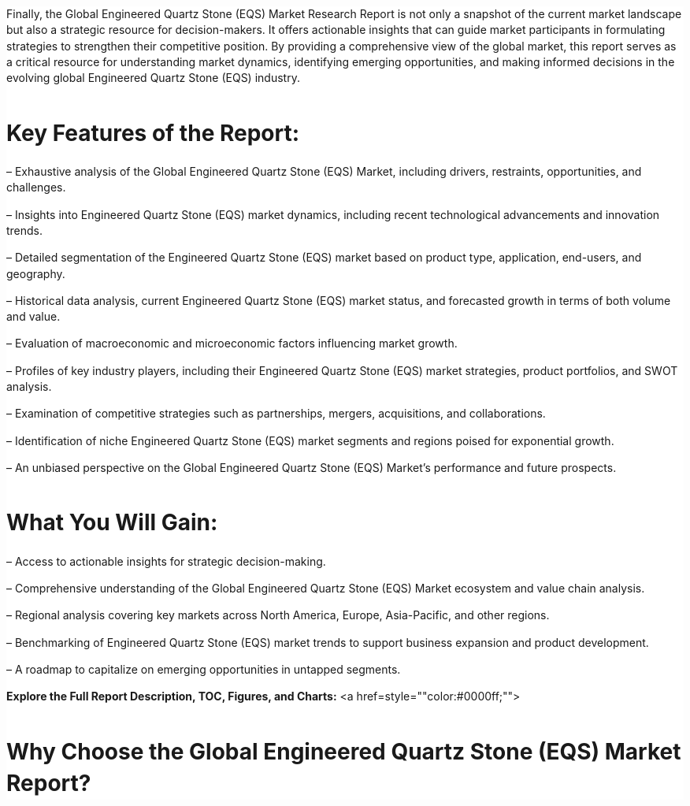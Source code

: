Finally, the Global Engineered Quartz Stone (EQS) Market Research Report is not only a snapshot of the current market landscape but also a strategic resource for decision-makers. It offers actionable insights that can guide market participants in formulating strategies to strengthen their competitive position. By providing a comprehensive view of the global market, this report serves as a critical resource for understanding market dynamics, identifying emerging opportunities, and making informed decisions in the evolving global Engineered Quartz Stone (EQS) industry.

# <strong>Key Features of the Report:</strong>

– Exhaustive analysis of the Global Engineered Quartz Stone (EQS) Market, including drivers, restraints, opportunities, and challenges.

– Insights into Engineered Quartz Stone (EQS) market dynamics, including recent technological advancements and innovation trends.

– Detailed segmentation of the Engineered Quartz Stone (EQS) market based on product type, application, end-users, and geography.

– Historical data analysis, current Engineered Quartz Stone (EQS) market status, and forecasted growth in terms of both volume and value.

– Evaluation of macroeconomic and microeconomic factors influencing market growth.

– Profiles of key industry players, including their Engineered Quartz Stone (EQS) market strategies, product portfolios, and SWOT analysis.

– Examination of competitive strategies such as partnerships, mergers, acquisitions, and collaborations.

– Identification of niche Engineered Quartz Stone (EQS) market segments and regions poised for exponential growth.

– An unbiased perspective on the Global Engineered Quartz Stone (EQS) Market’s performance and future prospects.

# <strong>What You Will Gain:</strong>

– Access to actionable insights for strategic decision-making.

– Comprehensive understanding of the Global Engineered Quartz Stone (EQS) Market ecosystem and value chain analysis.

– Regional analysis covering key markets across North America, Europe, Asia-Pacific, and other regions.

– Benchmarking of Engineered Quartz Stone (EQS) market trends to support business expansion and product development.

– A roadmap to capitalize on emerging opportunities in untapped segments.

<strong>Explore the Full Report Description, TOC, Figures, and Charts:</strong>
<a href=style=""color:#0000ff;""></a>

# <strong>Why Choose the Global Engineered Quartz Stone (EQS) Market Report?</strong>
